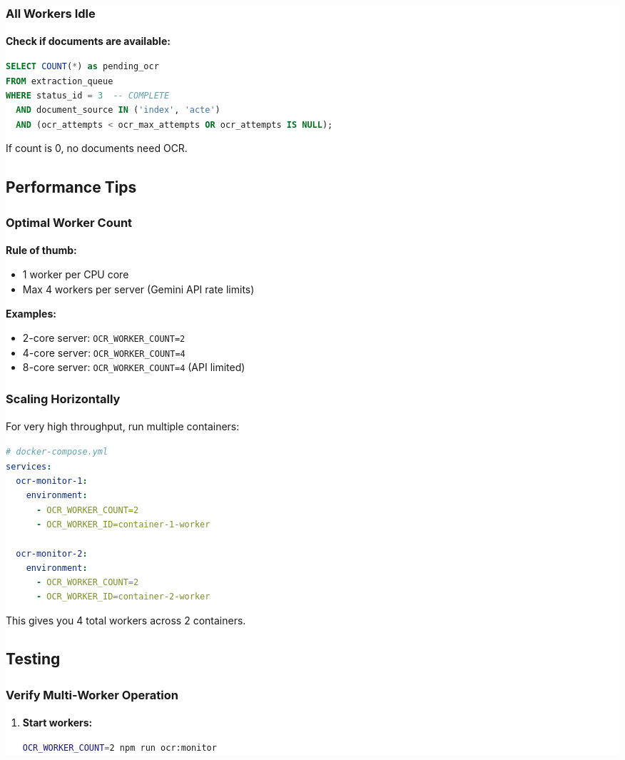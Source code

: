 ### All Workers Idle

**Check if documents are available:**
```sql
SELECT COUNT(*) as pending_ocr
FROM extraction_queue
WHERE status_id = 3  -- COMPLETE
  AND document_source IN ('index', 'acte')
  AND (ocr_attempts < ocr_max_attempts OR ocr_attempts IS NULL);
```

If count is 0, no documents need OCR.

## Performance Tips

### Optimal Worker Count

**Rule of thumb:**
- 1 worker per CPU core
- Max 4 workers per server (Gemini API rate limits)

**Examples:**
- 2-core server: `OCR_WORKER_COUNT=2`
- 4-core server: `OCR_WORKER_COUNT=4`
- 8-core server: `OCR_WORKER_COUNT=4` (API limited)

### Scaling Horizontally

For very high throughput, run multiple containers:

```yaml
# docker-compose.yml
services:
  ocr-monitor-1:
    environment:
      - OCR_WORKER_COUNT=2
      - OCR_WORKER_ID=container-1-worker
  
  ocr-monitor-2:
    environment:
      - OCR_WORKER_COUNT=2
      - OCR_WORKER_ID=container-2-worker
```

This gives you 4 total workers across 2 containers.

## Testing

### Verify Multi-Worker Operation

1. **Start workers:**
   ```bash
   OCR_WORKER_COUNT=2 npm run ocr:monitor
   ```
